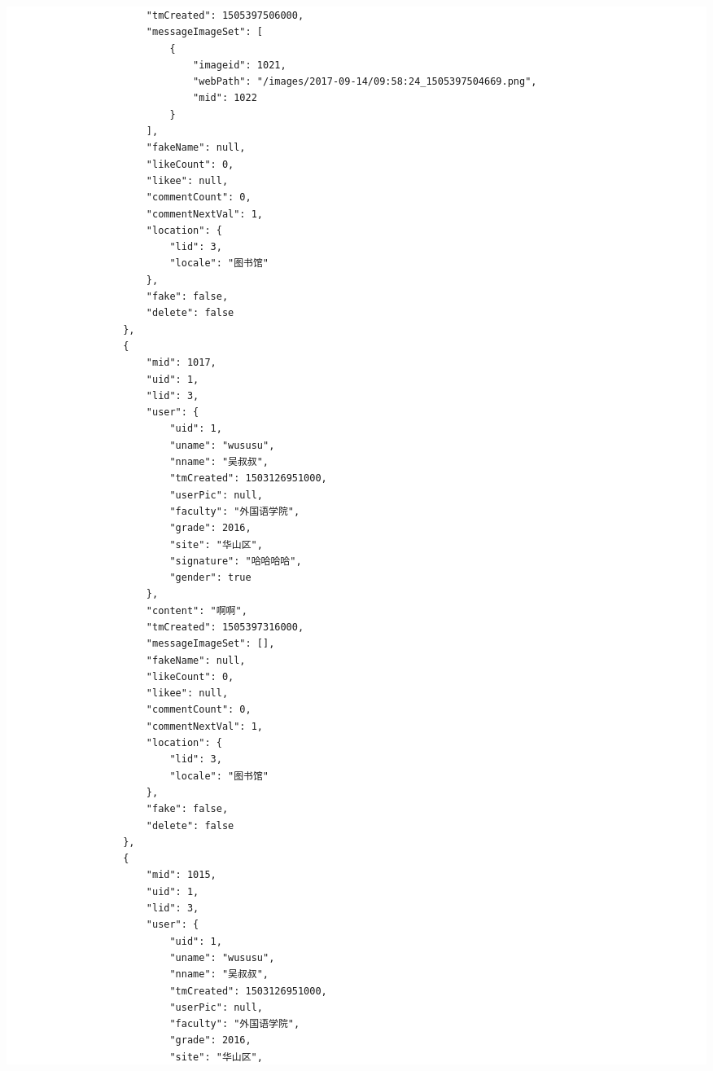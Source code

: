 			                "tmCreated": 1505397506000,
			                "messageImageSet": [
			                    {
			                        "imageid": 1021,
			                        "webPath": "/images/2017-09-14/09:58:24_1505397504669.png",
			                        "mid": 1022
			                    }
			                ],
			                "fakeName": null,
			                "likeCount": 0,
			                "likee": null,
			                "commentCount": 0,
			                "commentNextVal": 1,
			                "location": {
			                    "lid": 3,
			                    "locale": "图书馆"
			                },
			                "fake": false,
			                "delete": false
			            },
			            {
			                "mid": 1017,
			                "uid": 1,
			                "lid": 3,
			                "user": {
			                    "uid": 1,
			                    "uname": "wususu",
			                    "nname": "吴叔叔",
			                    "tmCreated": 1503126951000,
			                    "userPic": null,
			                    "faculty": "外国语学院",
			                    "grade": 2016,
			                    "site": "华山区",
			                    "signature": "哈哈哈哈",
			                    "gender": true
			                },
			                "content": "啊啊",
			                "tmCreated": 1505397316000,
			                "messageImageSet": [],
			                "fakeName": null,
			                "likeCount": 0,
			                "likee": null,
			                "commentCount": 0,
			                "commentNextVal": 1,
			                "location": {
			                    "lid": 3,
			                    "locale": "图书馆"
			                },
			                "fake": false,
			                "delete": false
			            },
			            {
			                "mid": 1015,
			                "uid": 1,
			                "lid": 3,
			                "user": {
			                    "uid": 1,
			                    "uname": "wususu",
			                    "nname": "吴叔叔",
			                    "tmCreated": 1503126951000,
			                    "userPic": null,
			                    "faculty": "外国语学院",
			                    "grade": 2016,
			                    "site": "华山区",